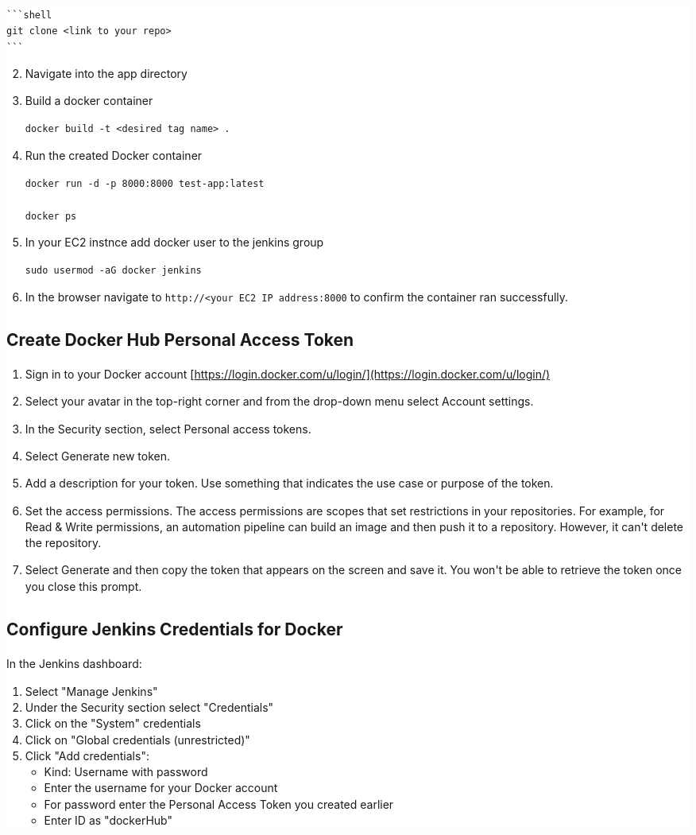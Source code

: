     ```shell
    git clone <link to your repo>
    ```

2. Navigate into the app directory

3. Build a docker container

    ```shell
    docker build -t <desired tag name> .
    ```

4. Run the created Docker container

    ```shell
    docker run -d -p 8000:8000 test-app:latest
    
    docker ps
    ```
   
5. In your EC2 instnce add docker user to the jenkins group
        
    ```shell
    sudo usermod -aG docker jenkins
    ```
   
6. In the browser navigate to `http://<your EC2 IP address:8000` to confirm the container ran successfully.

## Create Docker Hub Personal Access Token

1. Sign in to your Docker account [https://login.docker.com/u/login/](https://login.docker.com/u/login/)

2. Select your avatar in the top-right corner and from the drop-down menu select Account settings.

3. In the Security section, select Personal access tokens.

4. Select Generate new token.

5. Add a description for your token. Use something that indicates the use case or purpose of the token.

6. Set the access permissions. The access permissions are scopes that set restrictions in your repositories. For example, for Read & Write permissions, an automation pipeline can build an image and then push it to a repository. However, it can't delete the repository.

7. Select Generate and then copy the token that appears on the screen and save it. You won't be able to retrieve the token once you close this prompt.

## Configure Jenkins Credentials for Docker   

In the Jenkins dashboard:

1. Select "Manage Jenkins"
2. Under the Security section select "Credentials"
3. Click on the "System" credentials
4. Click on "Global credentials (unrestricted)"
5. Click "Add credentials":
    - Kind: Username with password
    - Enter the username for your Docker account
    - For password enter the Personal Access Token you created earlier
    - Enter ID as "dockerHub"
    